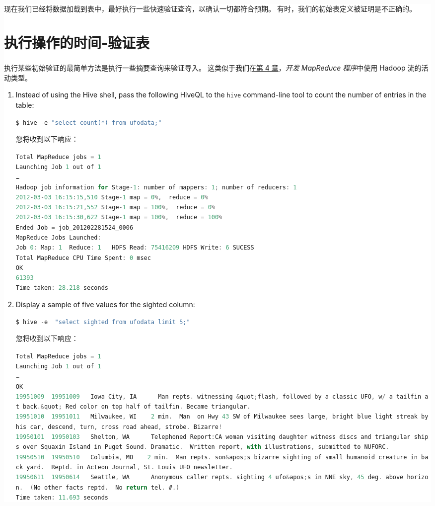 现在我们已经将数据加载到表中，最好执行一些快速验证查询，以确认一切都符合预期。 有时，我们的初始表定义被证明是不正确的。

# 执行操作的时间-验证表

执行某些初始验证的最简单方法是执行一些摘要查询来验证导入。 这类似于我们在[第 4 章](04.html "Chapter 4. Developing MapReduce Programs")，*开发 MapReduce 程序*中使用 Hadoop 流的活动类型。

1.  Instead of using the Hive shell, pass the following HiveQL to the `hive` command-line tool to count the number of entries in the table:

    ```scala
    $ hive -e "select count(*) from ufodata;"

    ```

    您将收到以下响应：

    ```scala
    Total MapReduce jobs = 1
    Launching Job 1 out of 1
    …
    Hadoop job information for Stage-1: number of mappers: 1; number of reducers: 1
    2012-03-03 16:15:15,510 Stage-1 map = 0%,  reduce = 0%
    2012-03-03 16:15:21,552 Stage-1 map = 100%,  reduce = 0%
    2012-03-03 16:15:30,622 Stage-1 map = 100%,  reduce = 100%
    Ended Job = job_201202281524_0006
    MapReduce Jobs Launched: 
    Job 0: Map: 1  Reduce: 1   HDFS Read: 75416209 HDFS Write: 6 SUCESS
    Total MapReduce CPU Time Spent: 0 msec
    OK
    61393
    Time taken: 28.218 seconds

    ```

2.  Display a sample of five values for the sighted column:

    ```scala
    $ hive -e  "select sighted from ufodata limit 5;"

    ```

    您将收到以下响应：

    ```scala
    Total MapReduce jobs = 1
    Launching Job 1 out of 1
    …
    OK
    19951009  19951009   Iowa City, IA      Man repts. witnessing &quot;flash, followed by a classic UFO, w/ a tailfin at back.&quot; Red color on top half of tailfin. Became triangular.
    19951010  19951011   Milwaukee, WI    2 min.  Man  on Hwy 43 SW of Milwaukee sees large, bright blue light streak by his car, descend, turn, cross road ahead, strobe. Bizarre!
    19950101  19950103   Shelton, WA      Telephoned Report:CA woman visiting daughter witness discs and triangular ships over Squaxin Island in Puget Sound. Dramatic.  Written report, with illustrations, submitted to NUFORC.
    19950510  19950510   Columbia, MO    2 min.  Man repts. son&apos;s bizarre sighting of small humanoid creature in back yard.  Reptd. in Acteon Journal, St. Louis UFO newsletter.
    19950611  19950614   Seattle, WA      Anonymous caller repts. sighting 4 ufo&apos;s in NNE sky, 45 deg. above horizon.  (No other facts reptd.  No return tel. #.)
    Time taken: 11.693 seconds
